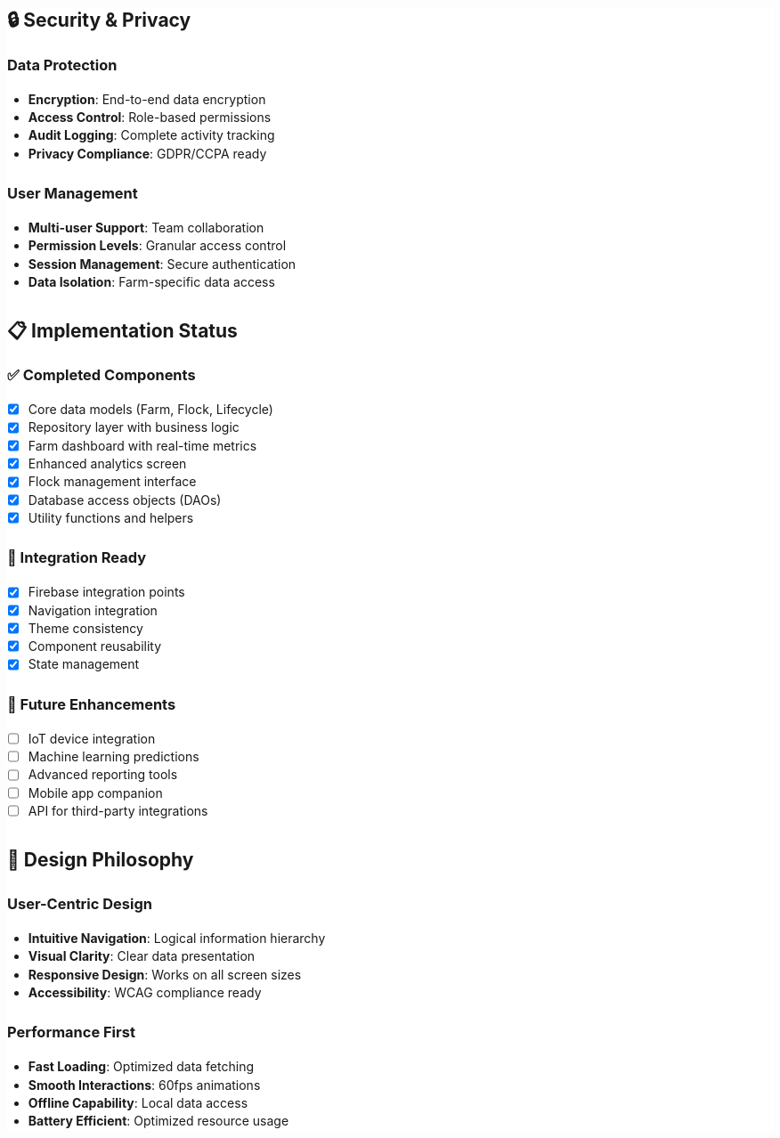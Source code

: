 ## 🔒 Security & Privacy

### Data Protection
- **Encryption**: End-to-end data encryption
- **Access Control**: Role-based permissions
- **Audit Logging**: Complete activity tracking
- **Privacy Compliance**: GDPR/CCPA ready

### User Management
- **Multi-user Support**: Team collaboration
- **Permission Levels**: Granular access control
- **Session Management**: Secure authentication
- **Data Isolation**: Farm-specific data access

## 📋 Implementation Status

### ✅ Completed Components
- [x] Core data models (Farm, Flock, Lifecycle)
- [x] Repository layer with business logic
- [x] Farm dashboard with real-time metrics
- [x] Enhanced analytics screen
- [x] Flock management interface
- [x] Database access objects (DAOs)
- [x] Utility functions and helpers

### 🔄 Integration Ready
- [x] Firebase integration points
- [x] Navigation integration
- [x] Theme consistency
- [x] Component reusability
- [x] State management

### 🎯 Future Enhancements
- [ ] IoT device integration
- [ ] Machine learning predictions
- [ ] Advanced reporting tools
- [ ] Mobile app companion
- [ ] API for third-party integrations

## 🎨 Design Philosophy

### User-Centric Design
- **Intuitive Navigation**: Logical information hierarchy
- **Visual Clarity**: Clear data presentation
- **Responsive Design**: Works on all screen sizes
- **Accessibility**: WCAG compliance ready

### Performance First
- **Fast Loading**: Optimized data fetching
- **Smooth Interactions**: 60fps animations
- **Offline Capability**: Local data access
- **Battery Efficient**: Optimized resource usage
